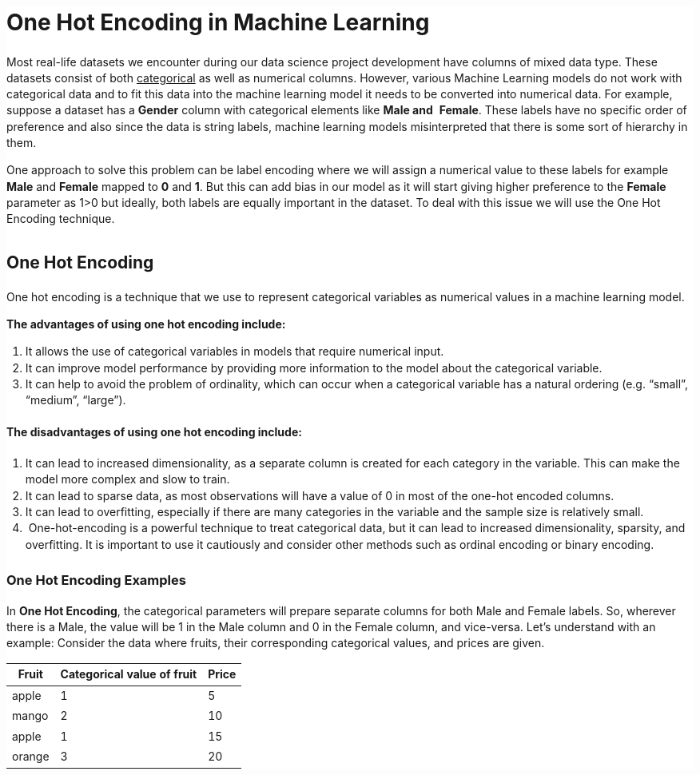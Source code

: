 ﻿# One Hot Encoding in Machine Learning 

Most real-life datasets we encounter during our data science project development have columns of mixed data type. These datasets consist of both [categorical](https://www.geeksforgeeks.org/python-pandas-categorical/) as well as numerical columns. However, various Machine Learning models do not work with categorical data and to fit this data into the machine learning model it needs to be converted into numerical data. For example, suppose a dataset has a __Gender__ column with categorical elements like __Male and__  __Female__. These labels have no specific order of preference and also since the data is string labels, machine learning models misinterpreted that there is some sort of hierarchy in them.

One approach to solve this problem can be label encoding where we will assign a numerical value to these labels for example __Male__ and __Female__ mapped to __0__ and __1__. But this can add bias in our model as it will start giving higher preference to the __Female__ parameter as 1>0 but ideally, both labels are equally important in the dataset. To deal with this issue we will use the One Hot Encoding technique.

One Hot Encoding
----------------

One hot encoding is a technique that we use to represent categorical variables as numerical values in a machine learning model.

****The advantages of using one hot encoding include:****

1.  It allows the use of categorical variables in models that require numerical input.
2.  It can improve model performance by providing more information to the model about the categorical variable.
3.  It can help to avoid the problem of ordinality, which can occur when a categorical variable has a natural ordering (e.g. “small”, “medium”, “large”).

#### ****The disadvantages of using one hot encoding include:****

1.  It can lead to increased dimensionality, as a separate column is created for each category in the variable. This can make the model more complex and slow to train.
2.  It can lead to sparse data, as most observations will have a value of 0 in most of the one-hot encoded columns.
3.  It can lead to overfitting, especially if there are many categories in the variable and the sample size is relatively small.
4.   One-hot-encoding is a powerful technique to treat categorical data, but it can lead to increased dimensionality, sparsity, and overfitting. It is important to use it cautiously and consider other methods such as ordinal encoding or binary encoding.

### One Hot Encoding Examples

In ****One Hot Encoding****, the categorical parameters will prepare separate columns for both Male and Female labels. So, wherever there is a Male, the value will be 1 in the Male column and 0 in the Female column, and vice-versa. Let’s understand with an example: Consider the data where fruits, their corresponding categorical values, and prices are given.


|Fruit |Categorical value of fruit|Price|
|------|--------------------------|-----|
|apple |1                         |5    |
|mango |2                         |10   |
|apple |1                         |15   |
|orange|3                         |20   |
